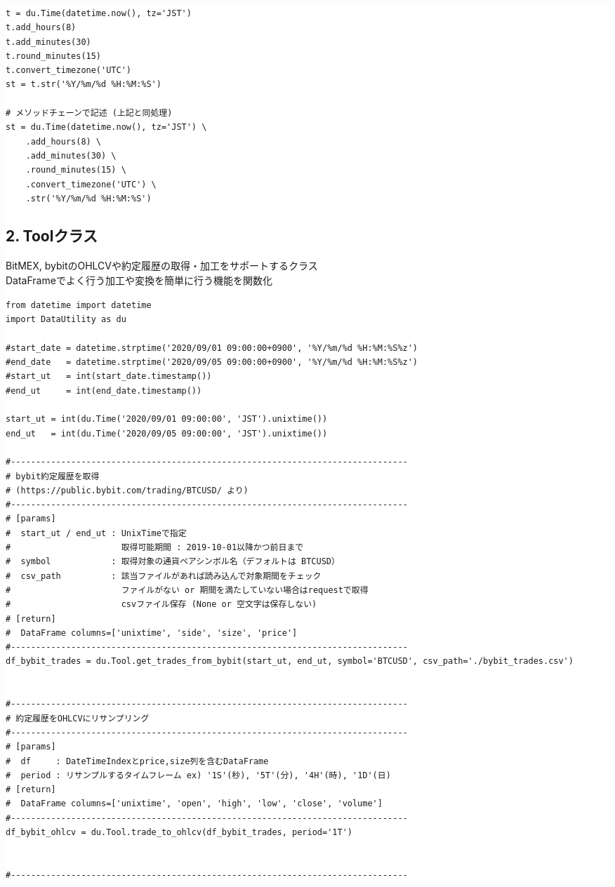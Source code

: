 ```
t = du.Time(datetime.now(), tz='JST')
t.add_hours(8)
t.add_minutes(30)
t.round_minutes(15)
t.convert_timezone('UTC')
st = t.str('%Y/%m/%d %H:%M:%S')

# メソッドチェーンで記述 (上記と同処理)
st = du.Time(datetime.now(), tz='JST') \
    .add_hours(8) \
    .add_minutes(30) \
    .round_minutes(15) \
    .convert_timezone('UTC') \
    .str('%Y/%m/%d %H:%M:%S')
```

## 2. Toolクラス
BitMEX, bybitのOHLCVや約定履歴の取得・加工をサポートするクラス<br>
DataFrameでよく行う加工や変換を簡単に行う機能を関数化

```
from datetime import datetime
import DataUtility as du

#start_date = datetime.strptime('2020/09/01 09:00:00+0900', '%Y/%m/%d %H:%M:%S%z')
#end_date   = datetime.strptime('2020/09/05 09:00:00+0900', '%Y/%m/%d %H:%M:%S%z')
#start_ut   = int(start_date.timestamp())
#end_ut     = int(end_date.timestamp())

start_ut = int(du.Time('2020/09/01 09:00:00', 'JST').unixtime())
end_ut   = int(du.Time('2020/09/05 09:00:00', 'JST').unixtime())

#-------------------------------------------------------------------------------
# bybit約定履歴を取得
# (https://public.bybit.com/trading/BTCUSD/ より)
#-------------------------------------------------------------------------------
# [params]
#  start_ut / end_ut : UnixTimeで指定
#                      取得可能期間 : 2019-10-01以降かつ前日まで
#  symbol            : 取得対象の通貨ペアシンボル名（デフォルトは BTCUSD）
#  csv_path          : 該当ファイルがあれば読み込んで対象期間をチェック
#                      ファイルがない or 期間を満たしていない場合はrequestで取得
#                      csvファイル保存 (None or 空文字は保存しない)
# [return]
#  DataFrame columns=['unixtime', 'side', 'size', 'price']
#-------------------------------------------------------------------------------
df_bybit_trades = du.Tool.get_trades_from_bybit(start_ut, end_ut, symbol='BTCUSD', csv_path='./bybit_trades.csv')


#-------------------------------------------------------------------------------
# 約定履歴をOHLCVにリサンプリング
#-------------------------------------------------------------------------------
# [params]
#  df     : DateTimeIndexとprice,size列を含むDataFrame
#  period : リサンプルするタイムフレーム ex) '1S'(秒), '5T'(分), '4H'(時), '1D'(日)
# [return]
#  DataFrame columns=['unixtime', 'open', 'high', 'low', 'close', 'volume']
#-------------------------------------------------------------------------------
df_bybit_ohlcv = du.Tool.trade_to_ohlcv(df_bybit_trades, period='1T')


#-------------------------------------------------------------------------------
```